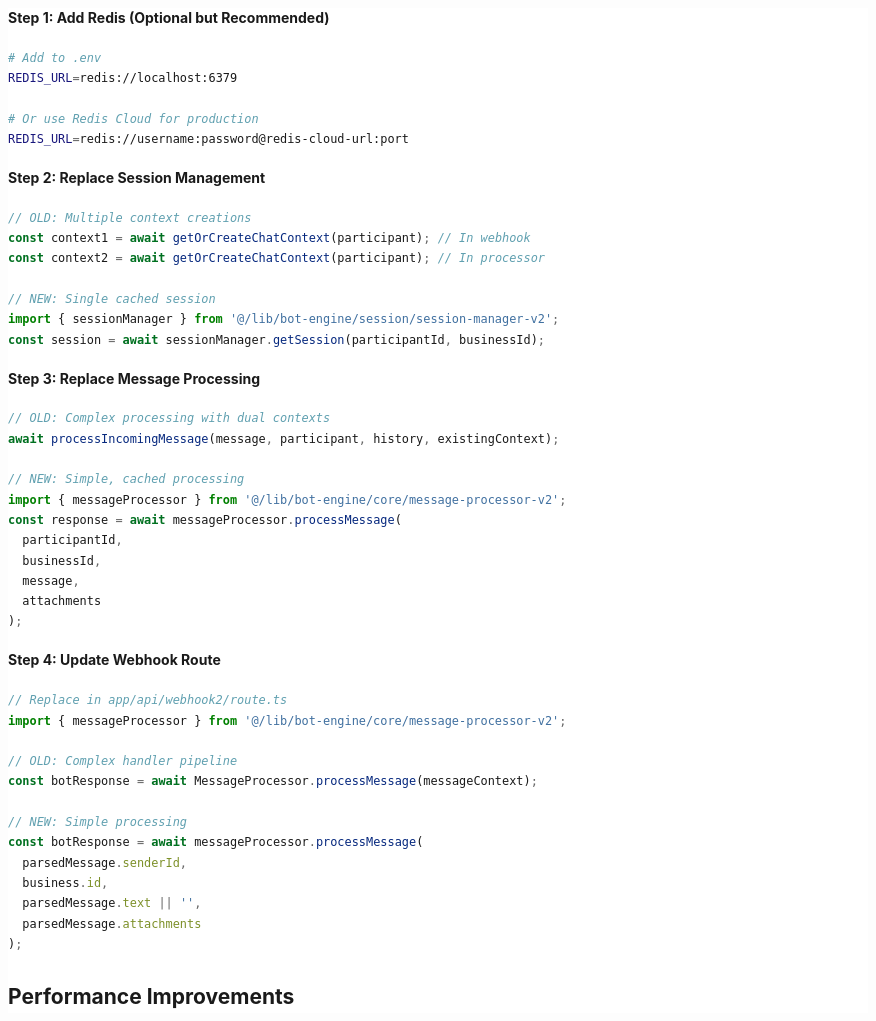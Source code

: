 #### Step 1: Add Redis (Optional but Recommended)
```bash
# Add to .env
REDIS_URL=redis://localhost:6379

# Or use Redis Cloud for production
REDIS_URL=redis://username:password@redis-cloud-url:port
```

#### Step 2: Replace Session Management
```typescript
// OLD: Multiple context creations
const context1 = await getOrCreateChatContext(participant); // In webhook
const context2 = await getOrCreateChatContext(participant); // In processor

// NEW: Single cached session
import { sessionManager } from '@/lib/bot-engine/session/session-manager-v2';
const session = await sessionManager.getSession(participantId, businessId);
```

#### Step 3: Replace Message Processing
```typescript
// OLD: Complex processing with dual contexts
await processIncomingMessage(message, participant, history, existingContext);

// NEW: Simple, cached processing
import { messageProcessor } from '@/lib/bot-engine/core/message-processor-v2';
const response = await messageProcessor.processMessage(
  participantId, 
  businessId, 
  message, 
  attachments
);
```

#### Step 4: Update Webhook Route
```typescript
// Replace in app/api/webhook2/route.ts
import { messageProcessor } from '@/lib/bot-engine/core/message-processor-v2';

// OLD: Complex handler pipeline
const botResponse = await MessageProcessor.processMessage(messageContext);

// NEW: Simple processing
const botResponse = await messageProcessor.processMessage(
  parsedMessage.senderId,
  business.id,
  parsedMessage.text || '',
  parsedMessage.attachments
);
```

## Performance Improvements
